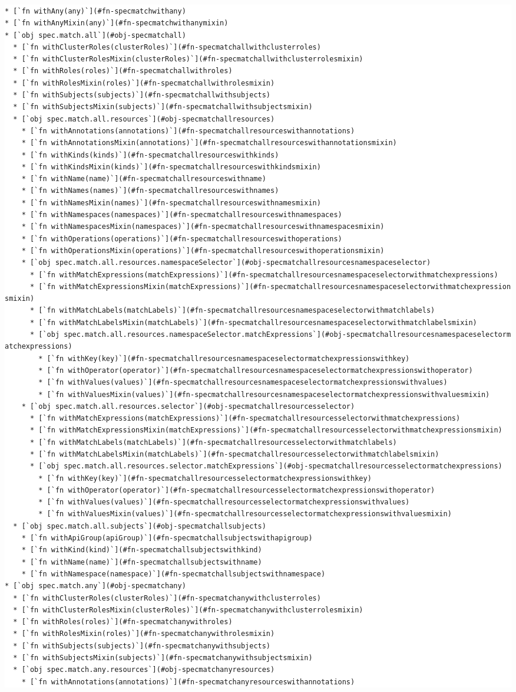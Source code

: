     * [`fn withAny(any)`](#fn-specmatchwithany)
    * [`fn withAnyMixin(any)`](#fn-specmatchwithanymixin)
    * [`obj spec.match.all`](#obj-specmatchall)
      * [`fn withClusterRoles(clusterRoles)`](#fn-specmatchallwithclusterroles)
      * [`fn withClusterRolesMixin(clusterRoles)`](#fn-specmatchallwithclusterrolesmixin)
      * [`fn withRoles(roles)`](#fn-specmatchallwithroles)
      * [`fn withRolesMixin(roles)`](#fn-specmatchallwithrolesmixin)
      * [`fn withSubjects(subjects)`](#fn-specmatchallwithsubjects)
      * [`fn withSubjectsMixin(subjects)`](#fn-specmatchallwithsubjectsmixin)
      * [`obj spec.match.all.resources`](#obj-specmatchallresources)
        * [`fn withAnnotations(annotations)`](#fn-specmatchallresourceswithannotations)
        * [`fn withAnnotationsMixin(annotations)`](#fn-specmatchallresourceswithannotationsmixin)
        * [`fn withKinds(kinds)`](#fn-specmatchallresourceswithkinds)
        * [`fn withKindsMixin(kinds)`](#fn-specmatchallresourceswithkindsmixin)
        * [`fn withName(name)`](#fn-specmatchallresourceswithname)
        * [`fn withNames(names)`](#fn-specmatchallresourceswithnames)
        * [`fn withNamesMixin(names)`](#fn-specmatchallresourceswithnamesmixin)
        * [`fn withNamespaces(namespaces)`](#fn-specmatchallresourceswithnamespaces)
        * [`fn withNamespacesMixin(namespaces)`](#fn-specmatchallresourceswithnamespacesmixin)
        * [`fn withOperations(operations)`](#fn-specmatchallresourceswithoperations)
        * [`fn withOperationsMixin(operations)`](#fn-specmatchallresourceswithoperationsmixin)
        * [`obj spec.match.all.resources.namespaceSelector`](#obj-specmatchallresourcesnamespaceselector)
          * [`fn withMatchExpressions(matchExpressions)`](#fn-specmatchallresourcesnamespaceselectorwithmatchexpressions)
          * [`fn withMatchExpressionsMixin(matchExpressions)`](#fn-specmatchallresourcesnamespaceselectorwithmatchexpressionsmixin)
          * [`fn withMatchLabels(matchLabels)`](#fn-specmatchallresourcesnamespaceselectorwithmatchlabels)
          * [`fn withMatchLabelsMixin(matchLabels)`](#fn-specmatchallresourcesnamespaceselectorwithmatchlabelsmixin)
          * [`obj spec.match.all.resources.namespaceSelector.matchExpressions`](#obj-specmatchallresourcesnamespaceselectormatchexpressions)
            * [`fn withKey(key)`](#fn-specmatchallresourcesnamespaceselectormatchexpressionswithkey)
            * [`fn withOperator(operator)`](#fn-specmatchallresourcesnamespaceselectormatchexpressionswithoperator)
            * [`fn withValues(values)`](#fn-specmatchallresourcesnamespaceselectormatchexpressionswithvalues)
            * [`fn withValuesMixin(values)`](#fn-specmatchallresourcesnamespaceselectormatchexpressionswithvaluesmixin)
        * [`obj spec.match.all.resources.selector`](#obj-specmatchallresourcesselector)
          * [`fn withMatchExpressions(matchExpressions)`](#fn-specmatchallresourcesselectorwithmatchexpressions)
          * [`fn withMatchExpressionsMixin(matchExpressions)`](#fn-specmatchallresourcesselectorwithmatchexpressionsmixin)
          * [`fn withMatchLabels(matchLabels)`](#fn-specmatchallresourcesselectorwithmatchlabels)
          * [`fn withMatchLabelsMixin(matchLabels)`](#fn-specmatchallresourcesselectorwithmatchlabelsmixin)
          * [`obj spec.match.all.resources.selector.matchExpressions`](#obj-specmatchallresourcesselectormatchexpressions)
            * [`fn withKey(key)`](#fn-specmatchallresourcesselectormatchexpressionswithkey)
            * [`fn withOperator(operator)`](#fn-specmatchallresourcesselectormatchexpressionswithoperator)
            * [`fn withValues(values)`](#fn-specmatchallresourcesselectormatchexpressionswithvalues)
            * [`fn withValuesMixin(values)`](#fn-specmatchallresourcesselectormatchexpressionswithvaluesmixin)
      * [`obj spec.match.all.subjects`](#obj-specmatchallsubjects)
        * [`fn withApiGroup(apiGroup)`](#fn-specmatchallsubjectswithapigroup)
        * [`fn withKind(kind)`](#fn-specmatchallsubjectswithkind)
        * [`fn withName(name)`](#fn-specmatchallsubjectswithname)
        * [`fn withNamespace(namespace)`](#fn-specmatchallsubjectswithnamespace)
    * [`obj spec.match.any`](#obj-specmatchany)
      * [`fn withClusterRoles(clusterRoles)`](#fn-specmatchanywithclusterroles)
      * [`fn withClusterRolesMixin(clusterRoles)`](#fn-specmatchanywithclusterrolesmixin)
      * [`fn withRoles(roles)`](#fn-specmatchanywithroles)
      * [`fn withRolesMixin(roles)`](#fn-specmatchanywithrolesmixin)
      * [`fn withSubjects(subjects)`](#fn-specmatchanywithsubjects)
      * [`fn withSubjectsMixin(subjects)`](#fn-specmatchanywithsubjectsmixin)
      * [`obj spec.match.any.resources`](#obj-specmatchanyresources)
        * [`fn withAnnotations(annotations)`](#fn-specmatchanyresourceswithannotations)